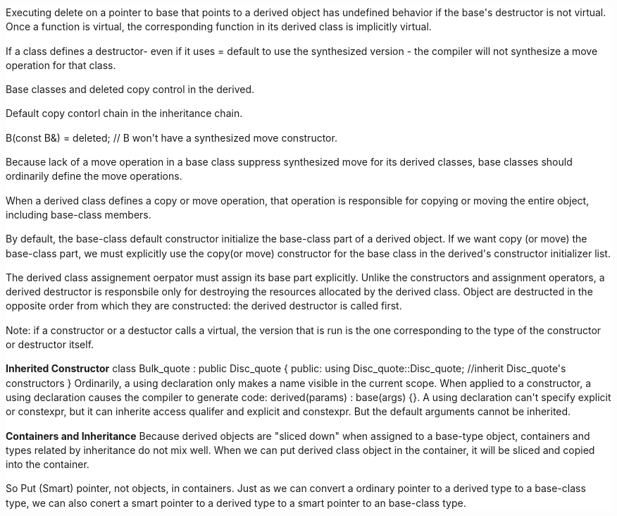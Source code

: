 Executing delete on a pointer to base that points to a derived object has
undefined behavior if the base's destructor is not virtual.
Once a function is virtual, the corresponding function in its derived class is
implicitly virtual.

If a class defines a destructor- even if it uses = default to use the
synthesized version - the compiler will not synthesize a move operation for
that class.

Base classes and deleted copy control in the derived.

Default copy contorl chain in the inheritance chain.

B(const B&) = deleted; // B won't have a synthesized move constructor.

Because lack of a move operation in a base class suppress synthesized move for
its derived classes, base classes should ordinarily define the move operations.

When a derived class defines a copy or move operation, that operation is
responsible for copying or moving the entire object, including base-class
members.

By default, the base-class default constructor initialize the base-class part
of a derived object. If we want copy (or move) the base-class part, we must
explicitly use the copy(or move) constructor for the base class in the
derived's constructor initializer list.

The derived class assignement oerpator must assign its base part explicitly.
Unlike the constructors and assignment operators, a derived destructor is
responsbile only for destroying the resources allocated by the derived class.
Object are destructed in the opposite order from which they are constructed:
the derived destructor is called first.

Note: if a constructor or a destuctor calls a virtual, the version that is run
is the one corresponding to the type of the constructor or destructor itself.

**Inherited Constructor**
class Bulk_quote : public Disc_quote {
public:
    using Disc_quote::Disc_quote; //inherit Disc_quote's constructors
}
Ordinarily, a using declaration only makes a name visible in the current scope.
When applied to a constructor, a using declaration causes the compiler to
generate code: derived(params) : base(args) {}.
A using declaration can't specify explicit or constexpr, but it can inherite
access qualifer and explicit and constexpr. But the default arguments cannot be
inherited.

**Containers and Inheritance**
Because derived objects are "sliced down" when assigned to a base-type object,
containers and types related by inheritance do not mix well. When we can put
derived class object in the container, it will be sliced and copied into the
container.

So Put (Smart) pointer, not objects, in containers.
Just as we can convert a ordinary pointer to a derived type to a base-class
type, we can also conert a smart pointer to a derived  type to a smart pointer
to an base-class type.
